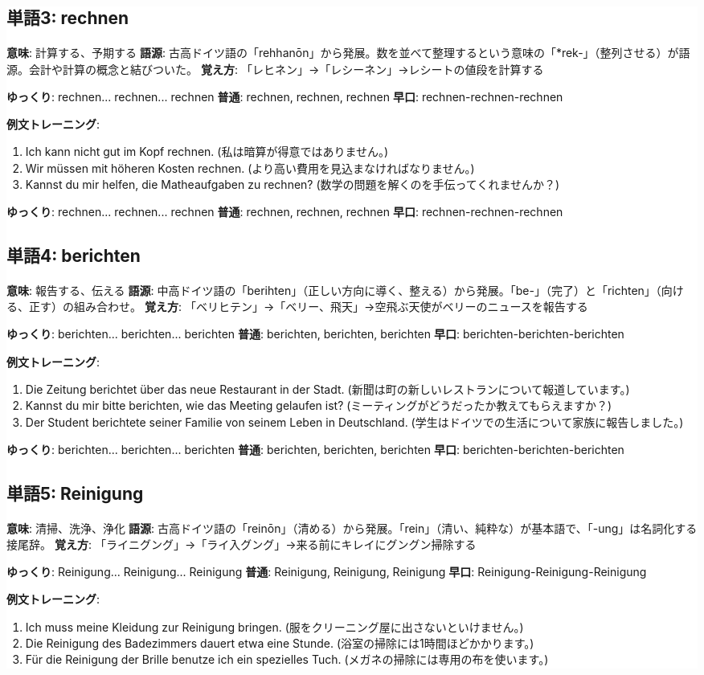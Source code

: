## 単語3: rechnen

**意味**: 計算する、予期する
**語源**: 古高ドイツ語の「rehhanōn」から発展。数を並べて整理するという意味の「*rek-」（整列させる）が語源。会計や計算の概念と結びついた。
**覚え方**: 「レヒネン」→「レシーネン」→レシートの値段を計算する

**ゆっくり**: rechnen... rechnen... rechnen
**普通**: rechnen, rechnen, rechnen
**早口**: rechnen-rechnen-rechnen

**例文トレーニング**:
1. Ich kann nicht gut im Kopf rechnen. (私は暗算が得意ではありません。)
2. Wir müssen mit höheren Kosten rechnen. (より高い費用を見込まなければなりません。)
3. Kannst du mir helfen, die Matheaufgaben zu rechnen? (数学の問題を解くのを手伝ってくれませんか？)

**ゆっくり**: rechnen... rechnen... rechnen
**普通**: rechnen, rechnen, rechnen
**早口**: rechnen-rechnen-rechnen

## 単語4: berichten

**意味**: 報告する、伝える
**語源**: 中高ドイツ語の「berihten」（正しい方向に導く、整える）から発展。「be-」（完了）と「richten」（向ける、正す）の組み合わせ。
**覚え方**: 「ベリヒテン」→「ベリー、飛天」→空飛ぶ天使がベリーのニュースを報告する

**ゆっくり**: berichten... berichten... berichten
**普通**: berichten, berichten, berichten
**早口**: berichten-berichten-berichten

**例文トレーニング**:
1. Die Zeitung berichtet über das neue Restaurant in der Stadt. (新聞は町の新しいレストランについて報道しています。)
2. Kannst du mir bitte berichten, wie das Meeting gelaufen ist? (ミーティングがどうだったか教えてもらえますか？)
3. Der Student berichtete seiner Familie von seinem Leben in Deutschland. (学生はドイツでの生活について家族に報告しました。)

**ゆっくり**: berichten... berichten... berichten
**普通**: berichten, berichten, berichten
**早口**: berichten-berichten-berichten

## 単語5: Reinigung

**意味**: 清掃、洗浄、浄化
**語源**: 古高ドイツ語の「reinōn」（清める）から発展。「rein」（清い、純粋な）が基本語で、「-ung」は名詞化する接尾辞。
**覚え方**: 「ライニグング」→「ライ入グング」→来る前にキレイにグングン掃除する

**ゆっくり**: Reinigung... Reinigung... Reinigung
**普通**: Reinigung, Reinigung, Reinigung
**早口**: Reinigung-Reinigung-Reinigung

**例文トレーニング**:
1. Ich muss meine Kleidung zur Reinigung bringen. (服をクリーニング屋に出さないといけません。)
2. Die Reinigung des Badezimmers dauert etwa eine Stunde. (浴室の掃除には1時間ほどかかります。)
3. Für die Reinigung der Brille benutze ich ein spezielles Tuch. (メガネの掃除には専用の布を使います。)
